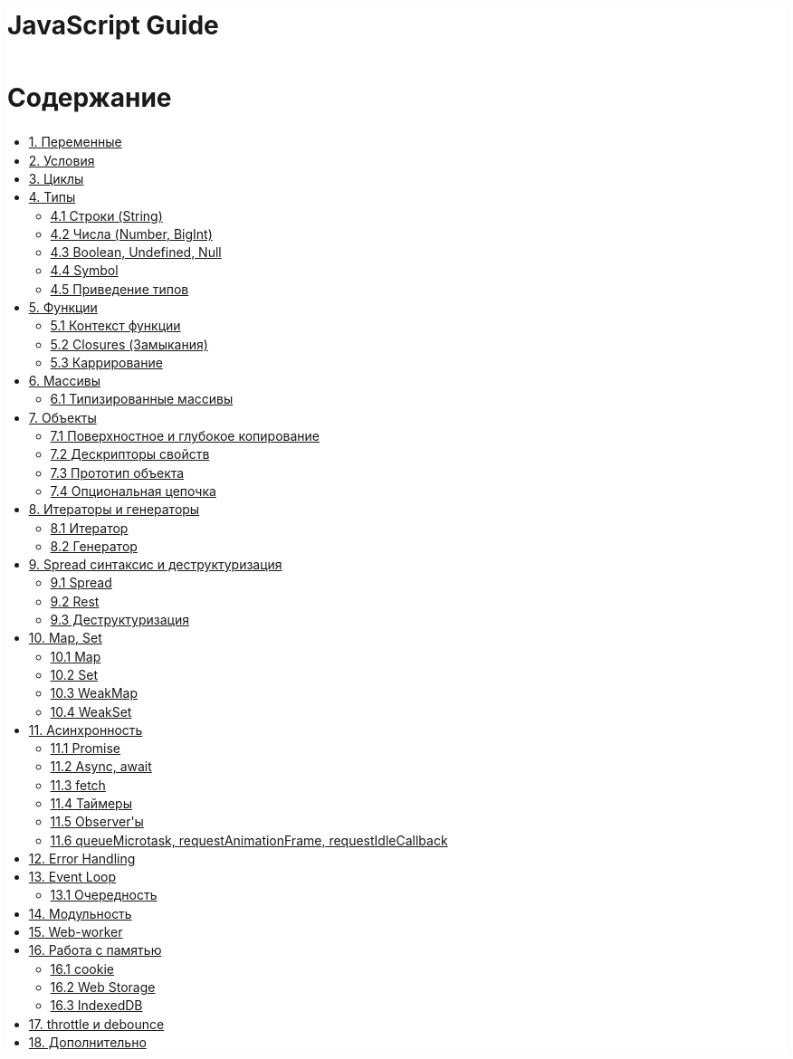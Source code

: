 # JavaScript Guide

# Содержание
* [1. Переменные](#1-переменные)  
* [2. Условия](#2-условия)  
* [3. Циклы](#3-циклы)  
* [4. Типы](#4-типы)  
	- [4.1 Строки (String)](#41-строки-string)  
	- [4.2 Числа (Number, BigInt)](#42-числа-number-bigint)
	- [4.3 Boolean, Undefined, Null](#43-boolean-undefined-null)
	- [4.4 Symbol](#44-symbol)
	- [4.5 Приведение типов](#45-приведение-типов)
* [5. Функции](#5-функции)  
	- [5.1 Контекст функции](#51-контекст-функции)  
	- [5.2 Closures (Замыкания)](#52-closures-замыкания)  
	- [5.3 Каррирование](#53-каррирование)  
* [6. Массивы](#6-массивы)  
	- [6.1 Типизированные массивы](#61-типизированные-массивы)  
* [7. Объекты](#7-объекты)  
	- [7.1 Поверхностное и глубокое копирование](#71-поверхностное-и-глубокое-копирование) 
	- [7.2 Дескрипторы свойств](#72-дескрипторы-свойств) 
	- [7.3 Прототип объекта](#73-прототип-объекта) 
	- [7.4 Опциональная цепочка](#74-опциональная-цепочка) 
* [8. Итераторы и генераторы](#8-итераторы-и-генераторы)  
	- [8.1 Итератор](#81-итератор) 
	- [8.2 Генератор](#82-генератор) 
* [9. Spread синтаксис и деструктуризация](#9-spread-синтаксис-и-деструктуризация)  
	- [9.1 Spread](#91-spread) 
	- [9.2 Rest](#92-rest) 
	- [9.3 Деструктуризация](#93-деструктуризация) 
* [10. Map, Set](#10-map-set)  
	- [10.1 Map](#101-map) 
	- [10.2 Set](#102-set) 
	- [10.3 WeakMap](#103-weakmap) 
	- [10.4 WeakSet](#104-weakset) 
* [11. Асинхронность](#11-асинхронность)  
	- [11.1 Promise](#111-promise) 
	- [11.2 Async, await](#112-async-await) 
	- [11.3 fetch](#113-fetch) 
	- [11.4 Таймеры](#114-таймеры) 
	- [11.5 Observer'ы](#115-observerы) 
	- [11.6 queueMicrotask, requestAnimationFrame, requestIdleCallback](#116-queuemicrotask-requestanimationframe-requestidlecallback) 
* [12. Error Handling](#12-error-handling)  
* [13. Event Loop](#13-event-loop)  
	- [13.1 Очередность](#131-очередность) 
* [14. Модульность](#14-модульность)  
* [15. Web-worker](#15-web-worker)  
* [16. Работа с памятью](#16-работа-с-памятью)  
	- [16.1 cookie](#161-cookie) 
	- [16.2 Web Storage](#162-web-storage) 
	- [16.3 IndexedDB](#163-indexeddb) 
* [17. throttle и debounce](#17-throttle-и-debounce)  
* [18. Дополнительно](#18-дополнительно)  
